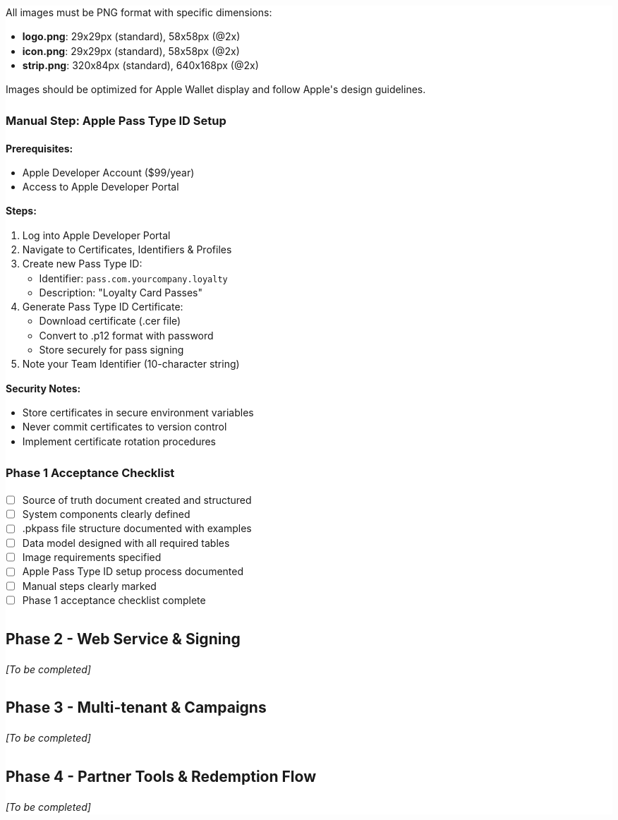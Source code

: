 All images must be PNG format with specific dimensions:

- **logo.png**: 29x29px (standard), 58x58px (@2x)
- **icon.png**: 29x29px (standard), 58x58px (@2x)  
- **strip.png**: 320x84px (standard), 640x168px (@2x)

Images should be optimized for Apple Wallet display and follow Apple's design guidelines.

### Manual Step: Apple Pass Type ID Setup

**Prerequisites:**
- Apple Developer Account ($99/year)
- Access to Apple Developer Portal

**Steps:**
1. Log into Apple Developer Portal
2. Navigate to Certificates, Identifiers & Profiles
3. Create new Pass Type ID:
   - Identifier: `pass.com.yourcompany.loyalty`
   - Description: "Loyalty Card Passes"
4. Generate Pass Type ID Certificate:
   - Download certificate (.cer file)
   - Convert to .p12 format with password
   - Store securely for pass signing
5. Note your Team Identifier (10-character string)

**Security Notes:**
- Store certificates in secure environment variables
- Never commit certificates to version control
- Implement certificate rotation procedures

### Phase 1 Acceptance Checklist

- [ ] Source of truth document created and structured
- [ ] System components clearly defined
- [ ] .pkpass file structure documented with examples
- [ ] Data model designed with all required tables
- [ ] Image requirements specified
- [ ] Apple Pass Type ID setup process documented
- [ ] Manual steps clearly marked
- [ ] Phase 1 acceptance checklist complete

## Phase 2 - Web Service & Signing

*[To be completed]*

## Phase 3 - Multi-tenant & Campaigns

*[To be completed]*

## Phase 4 - Partner Tools & Redemption Flow

*[To be completed]*

